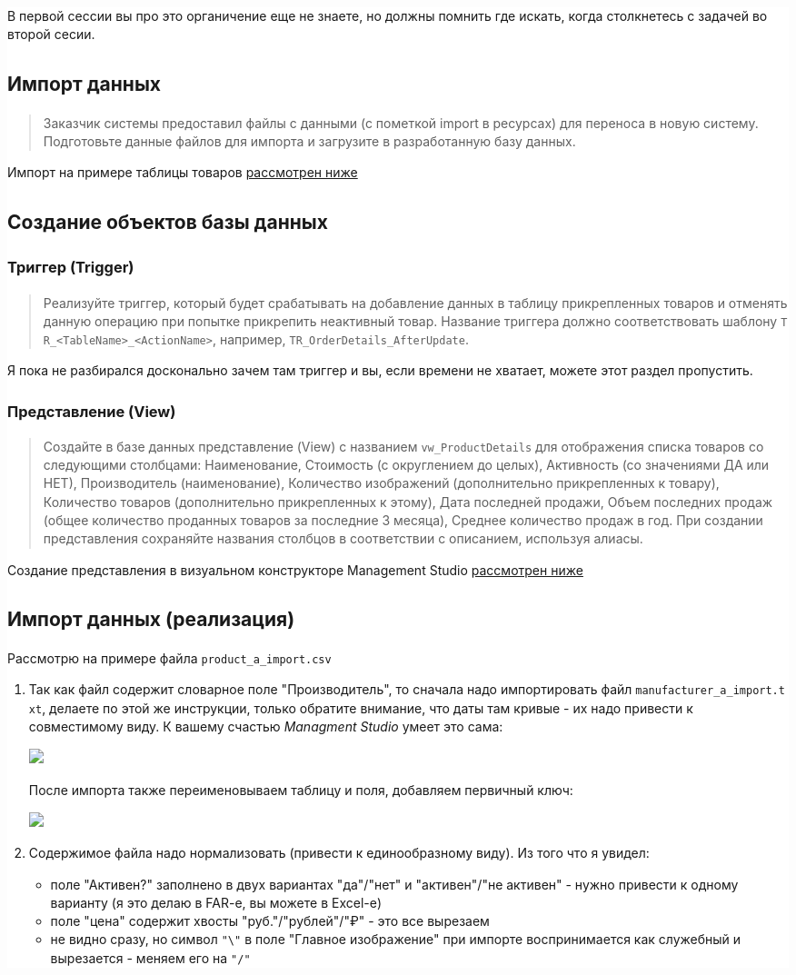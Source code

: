 В первой сессии вы про это органичение еще не знаете, но должны помнить где искать, когда столкнетесь с задачей во второй сесии. 

## Импорт данных

>Заказчик системы предоставил файлы с данными (с пометкой import в ресурсах) для переноса в новую систему. Подготовьте данные файлов для импорта и загрузите в разработанную базу данных.

Импорт на примере таблицы товаров [рассмотрен ниже](#Импорт-данных-реализация)

## Создание объектов базы данных

### Триггер (Trigger)

>Реализуйте триггер, который будет срабатывать на добавление данных в таблицу прикрепленных товаров и отменять данную операцию при попытке прикрепить неактивный товар. Название триггера должно соответствовать шаблону `TR_<TableName>_<ActionName>`, например, `TR_OrderDetails_AfterUpdate`.

Я пока не разбирался досконально зачем там триггер и вы, если времени не хватает, можете этот раздел пропустить.

### Представление (View)

>Создайте в базе данных представление (View) с названием `vw_ProductDetails` для отображения списка товаров со следующими столбцами: Наименование, Стоимость (с округлением до целых), Активность (со значениями ДА или НЕТ), Производитель (наименование), Количество изображений (дополнительно
прикрепленных к товару), Количество товаров (дополнительно прикрепленных к этому), Дата последней продажи, Объем последних продаж (общее количество проданных товаров за последние 3 месяца), Среднее количество продаж в год. При создании представления сохраняйте названия столбцов в соответствии с описанием, используя алиасы.

Создание представления в визуальном конструкторе Management Studio [рассмотрен ниже](#представление-реализация)

## Импорт данных (реализация)

Рассмотрю на примере файла `product_a_import.csv`

1. Так как файл содержит словарное поле "Производитель", то сначала надо импортировать файл `manufacturer_a_import.txt`, делаете по этой же инструкции, только обратите внимание, что даты там кривые - их надо привести к совместимому виду. К вашему счастью *Managment Studio* умеет это сама:

    ![](../img/demo10.png)

    После импорта также переименовываем таблицу и поля, добавляем первичный ключ:

    ![](../img/demo11.png)

2. Содержимое файла надо нормализовать (привести к единообразному виду). Из того что я увидел:
    * поле "Активен?" заполнено в двух вариантах "да"/"нет" и "активен"/"не активен" - нужно привести к одному варианту (я это делаю в FAR-e, вы можете в Excel-e)
    * поле "цена" содержит хвосты "руб."/"рублей"/"₽" - это все вырезаем
    * не видно сразу, но символ `"\"` в поле "Главное изображение" при импорте воспринимается как служебный и вырезается - меняем его на `"/"`
